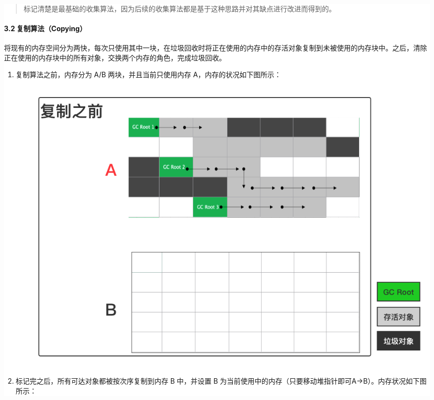 > 标记清楚是最基础的收集算法，因为后续的收集算法都是基于这种思路并对其缺点进行改进而得到的。

#### 3.2 复制算法（Copying）

将现有的内存空间分为两快，每次只使用其中一块，在垃圾回收时将正在使用的内存中的存活对象复制到未被使用的内存块中。之后，清除正在使用的内存块中的所有对象，交换两个内存的角色，完成垃圾回收。

1. 复制算法之前，内存分为 A/B 两块，并且当前只使用内存 A，内存的状况如下图所示：

![img](images/Cgq2xl58kR-AfKs5AABx53v9UCk063.png)

2. 标记完之后，所有可达对象都被按次序复制到内存 B 中，并设置 B 为当前使用中的内存（只要移动堆指针即可A->B）。内存状况如下图所示：
